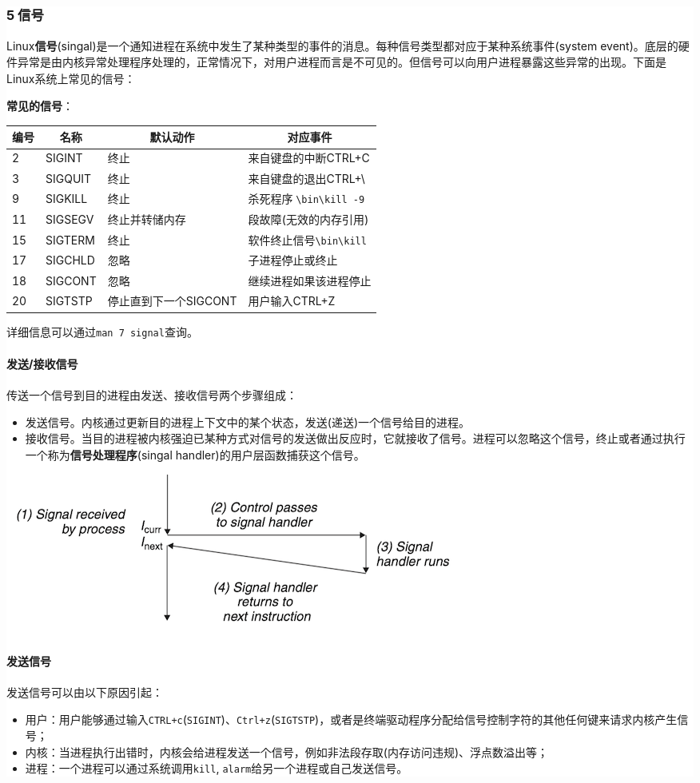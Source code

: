 
### 5 信号


Linux**信号**(singal)是一个通知进程在系统中发生了某种类型的事件的消息。每种信号类型都对应于某种系统事件(system event)。底层的硬件异常是由内核异常处理程序处理的，正常情况下，对用户进程而言是不可见的。但信号可以向用户进程暴露这些异常的出现。下面是Linux系统上常见的信号：

**常见的信号**：

| 编号 |  名称 | 默认动作 | 对应事件 |
| --- | --- | --- | --- |
| 2 | SIGINT | 终止 | 来自键盘的中断CTRL+C |
| 3 | SIGQUIT | 终止 | 来自键盘的退出CTRL+\ |
| 9 | SIGKILL | 终止 | 杀死程序 `\bin\kill -9` |
| 11 | SIGSEGV | 终止并转储内存 | 段故障(无效的内存引用) |
| 15 | SIGTERM | 终止 | 软件终止信号`\bin\kill` |
| 17 | SIGCHLD | 忽略 | 子进程停止或终止 |
| 18 | SIGCONT | 忽略 | 继续进程如果该进程停止 |
| 20 | SIGTSTP | 停止直到下一个SIGCONT | 用户输入CTRL+Z |

详细信息可以通过`man 7 signal`查询。

#### 发送/接收信号

传送一个信号到目的进程由发送、接收信号两个步骤组成：

* 发送信号。内核通过更新目的进程上下文中的某个状态，发送(递送)一个信号给目的进程。
* 接收信号。当目的进程被内核强迫已某种方式对信号的发送做出反应时，它就接收了信号。进程可以忽略这个信号，终止或者通过执行一个称为**信号处理程序**(singal handler)的用户层函数捕获这个信号。

![singal_handling](figures/singal_handling.png)

#### 发送信号

发送信号可以由以下原因引起：

 * 用户：用户能够通过输入`CTRL+c`(`SIGINT`)、`Ctrl+z`(`SIGTSTP`)，或者是终端驱动程序分配给信号控制字符的其他任何键来请求内核产生信号；
 * 内核：当进程执行出错时，内核会给进程发送一个信号，例如非法段存取(内存访问违规)、浮点数溢出等；
 * 进程：一个进程可以通过系统调用`kill`, `alarm`给另一个进程或自己发送信号。
